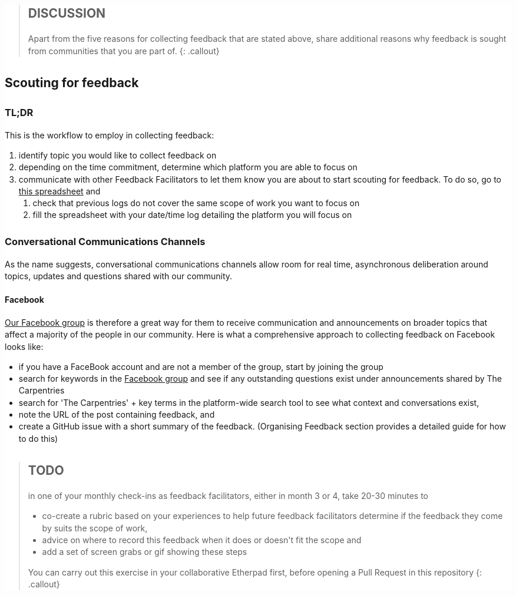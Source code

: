 > ## DISCUSSION 
>
> Apart from the five reasons for collecting feedback that are stated above, share additional reasons why feedback is sought from communities that you are part of.
{: .callout}

## Scouting for feedback

### TL;DR

This is the workflow to employ in collecting feedback: 

1. identify topic you would like to collect feedback on
2. depending on the time commitment, determine which platform you are able to focus on 
3. communicate with other Feedback Facilitators to let them know you are about to start scouting for feedback. To do so, go to [this spreadsheet](https://docs.google.com/spreadsheets/d/1RcPqtY3D-PQAnGhGSLvYmjWna7qxNTvqt_zKGTgJ04I/edit?usp=sharing) and
    1. check that previous logs do not cover the same scope of work you want to focus on
    2. fill the spreadsheet with your date/time log detailing the platform you will focus on

### Conversational Communications Channels

As the name suggests, conversational communications channels allow room for real time, asynchronous deliberation around topics, updates and questions shared with our community. 

#### Facebook

[Our Facebook group](https://www.facebook.com/carpentries) is therefore a great way for them to receive communication and announcements on broader topics that affect a majority of the people in our community. 
Here is what a comprehensive approach to collecting feedback on Facebook looks like:
- if you have a FaceBook account and are not a member of the group, start by joining the group
- search for keywords in the [Facebook group](https://www.facebook.com/carpentries) and see if any outstanding questions exist under announcements shared by The Carpentries
- search for 'The Carpentries' + key terms in the platform-wide search tool to see what context and conversations exist,
- note the URL of the post containing feedback, and 
- create a GitHub issue with a short summary of the feedback. (Organising Feedback section provides a detailed guide for how to do this)

> ## TODO 
>
>in one of your monthly check-ins as feedback facilitators, either in month 3 or 4, take 20-30 minutes to 
> - co-create a rubric based on your experiences to help future feedback facilitators determine if the feedback they come by suits the scope of work,
> - advice on where to record this feedback when it does or doesn't fit the scope and 
> - add a set of screen grabs or gif showing these steps
>
>You can carry out this exercise in your collaborative Etherpad first, before opening a Pull Request in this repository
{: .callout}
